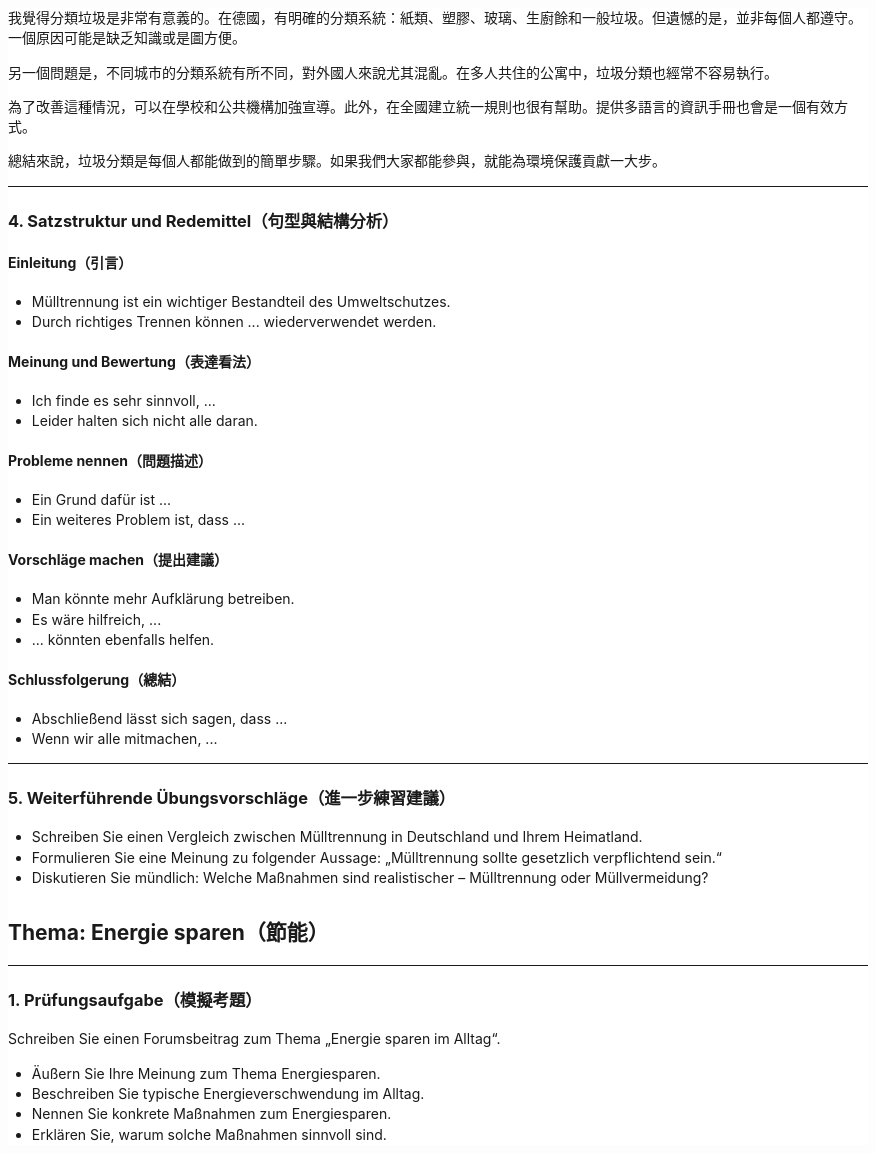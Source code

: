 我覺得分類垃圾是非常有意義的。在德國，有明確的分類系統：紙類、塑膠、玻璃、生廚餘和一般垃圾。但遺憾的是，並非每個人都遵守。一個原因可能是缺乏知識或是圖方便。

另一個問題是，不同城市的分類系統有所不同，對外國人來說尤其混亂。在多人共住的公寓中，垃圾分類也經常不容易執行。

為了改善這種情況，可以在學校和公共機構加強宣導。此外，在全國建立統一規則也很有幫助。提供多語言的資訊手冊也會是一個有效方式。

總結來說，垃圾分類是每個人都能做到的簡單步驟。如果我們大家都能參與，就能為環境保護貢獻一大步。

---

### 4. Satzstruktur und Redemittel（句型與結構分析）

#### Einleitung（引言）
- Mülltrennung ist ein wichtiger Bestandteil des Umweltschutzes.
- Durch richtiges Trennen können ... wiederverwendet werden.

#### Meinung und Bewertung（表達看法）
- Ich finde es sehr sinnvoll, ...
- Leider halten sich nicht alle daran.

#### Probleme nennen（問題描述）
- Ein Grund dafür ist ...
- Ein weiteres Problem ist, dass ...

#### Vorschläge machen（提出建議）
- Man könnte mehr Aufklärung betreiben.
- Es wäre hilfreich, ...
- ... könnten ebenfalls helfen.

#### Schlussfolgerung（總結）
- Abschließend lässt sich sagen, dass ...
- Wenn wir alle mitmachen, ...

---

### 5. Weiterführende Übungsvorschläge（進一步練習建議）

- Schreiben Sie einen Vergleich zwischen Mülltrennung in Deutschland und Ihrem Heimatland.
- Formulieren Sie eine Meinung zu folgender Aussage: „Mülltrennung sollte gesetzlich verpflichtend sein.“
- Diskutieren Sie mündlich: Welche Maßnahmen sind realistischer – Mülltrennung oder Müllvermeidung?


## Thema: Energie sparen（節能）

---

### 1. Prüfungsaufgabe（模擬考題）

Schreiben Sie einen Forumsbeitrag zum Thema „Energie sparen im Alltag“.

- Äußern Sie Ihre Meinung zum Thema Energiesparen.  
- Beschreiben Sie typische Energieverschwendung im Alltag.  
- Nennen Sie konkrete Maßnahmen zum Energiesparen.  
- Erklären Sie, warum solche Maßnahmen sinnvoll sind.
